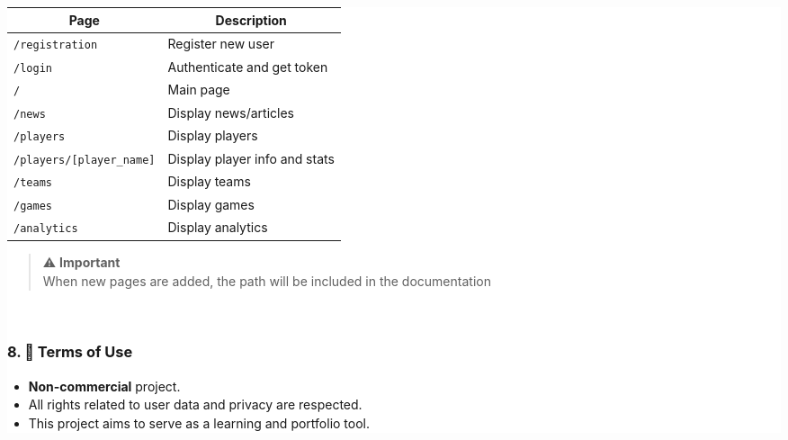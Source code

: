 |  Page |  Description |
| --- | --- |
|  `/registration`	 |  Register new user  |
|  `/login`  |	Authenticate and get token |
|  `/`  |  Main page  |
|  `/news`  |  Display news/articles  |
|  `/players`  |  Display players  |
|  `/players/[player_name]`  |  Display player info and stats  |
|  `/teams`  |  Display teams  |
|  `/games`  |  Display games  |
|  `/analytics`  |  Display analytics  |

> ⚠️ **Important**
> </br> When new pages are added, the path will be included in the documentation

<br/>

### 8. 📝 Terms of Use
- **Non-commercial** project.
- All rights related to user data and privacy are respected.
- This project aims to serve as a learning and portfolio tool.